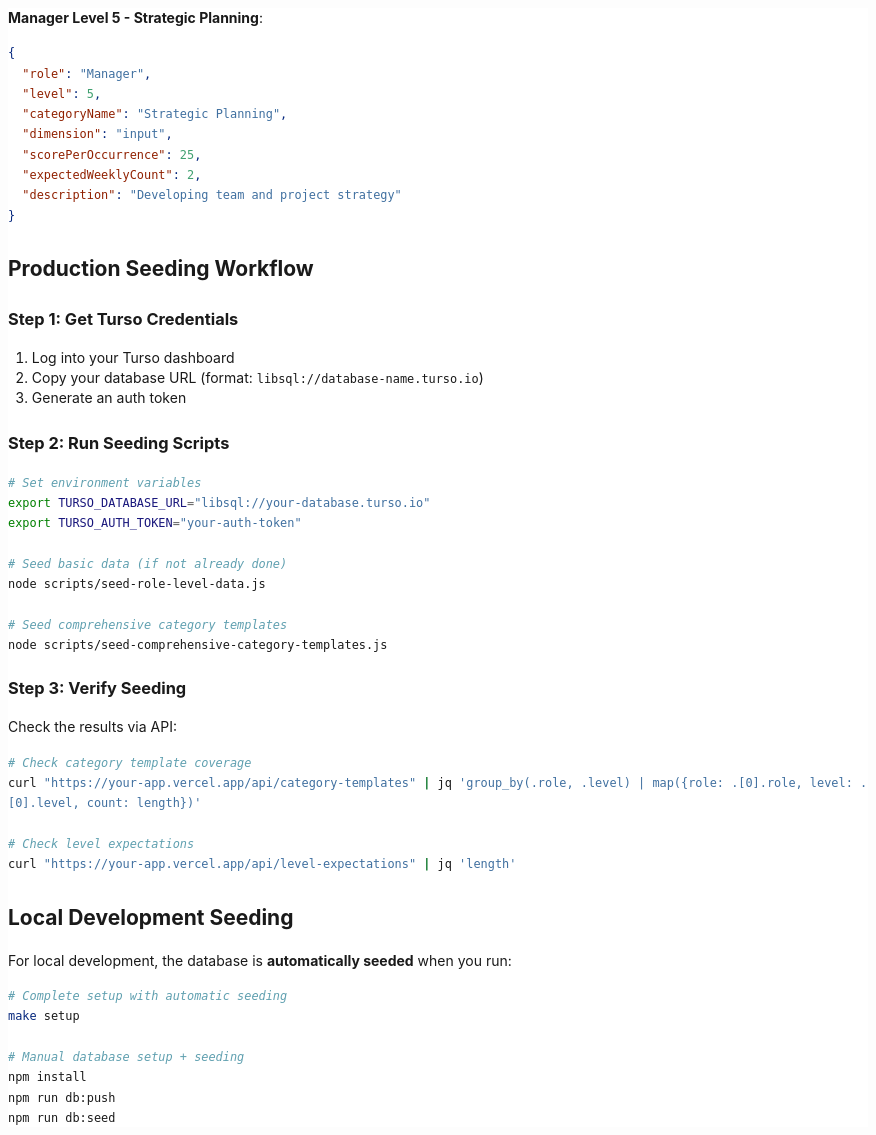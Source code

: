 **Manager Level 5 - Strategic Planning**:
```json
{
  "role": "Manager",
  "level": 5,
  "categoryName": "Strategic Planning",
  "dimension": "input",
  "scorePerOccurrence": 25,
  "expectedWeeklyCount": 2,
  "description": "Developing team and project strategy"
}
```

## Production Seeding Workflow

### Step 1: Get Turso Credentials
1. Log into your Turso dashboard
2. Copy your database URL (format: `libsql://database-name.turso.io`)
3. Generate an auth token

### Step 2: Run Seeding Scripts
```bash
# Set environment variables
export TURSO_DATABASE_URL="libsql://your-database.turso.io"
export TURSO_AUTH_TOKEN="your-auth-token"

# Seed basic data (if not already done)
node scripts/seed-role-level-data.js

# Seed comprehensive category templates
node scripts/seed-comprehensive-category-templates.js
```

### Step 3: Verify Seeding
Check the results via API:
```bash
# Check category template coverage
curl "https://your-app.vercel.app/api/category-templates" | jq 'group_by(.role, .level) | map({role: .[0].role, level: .[0].level, count: length})'

# Check level expectations
curl "https://your-app.vercel.app/api/level-expectations" | jq 'length'
```

## Local Development Seeding

For local development, the database is **automatically seeded** when you run:

```bash
# Complete setup with automatic seeding
make setup

# Manual database setup + seeding
npm install
npm run db:push
npm run db:seed
```
